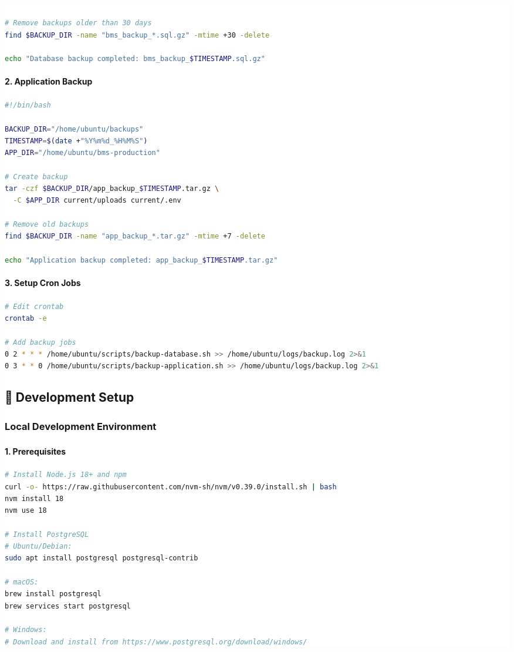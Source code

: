 ```bash

# Remove backups older than 30 days
find $BACKUP_DIR -name "bms_backup_*.sql.gz" -mtime +30 -delete

echo "Database backup completed: bms_backup_$TIMESTAMP.sql.gz"
```

#### 2. Application Backup
```bash
#!/bin/bash

BACKUP_DIR="/home/ubuntu/backups"
TIMESTAMP=$(date +"%Y%m%d_%H%M%S")
APP_DIR="/home/ubuntu/bms-production"

# Create backup
tar -czf $BACKUP_DIR/app_backup_$TIMESTAMP.tar.gz \
  -C $APP_DIR current/uploads current/.env

# Remove old backups
find $BACKUP_DIR -name "app_backup_*.tar.gz" -mtime +7 -delete

echo "Application backup completed: app_backup_$TIMESTAMP.tar.gz"
```

#### 3. Setup Cron Jobs
```bash
# Edit crontab
crontab -e

# Add backup jobs
0 2 * * * /home/ubuntu/scripts/backup-database.sh >> /home/ubuntu/logs/backup.log 2>&1
0 3 * * 0 /home/ubuntu/scripts/backup-application.sh >> /home/ubuntu/logs/backup.log 2>&1
```

## 🔧 Development Setup

### Local Development Environment

#### 1. Prerequisites
```bash
# Install Node.js 18+ and npm
curl -o- https://raw.githubusercontent.com/nvm-sh/nvm/v0.39.0/install.sh | bash
nvm install 18
nvm use 18

# Install PostgreSQL
# Ubuntu/Debian:
sudo apt install postgresql postgresql-contrib

# macOS:
brew install postgresql
brew services start postgresql

# Windows:
# Download and install from https://www.postgresql.org/download/windows/
```
